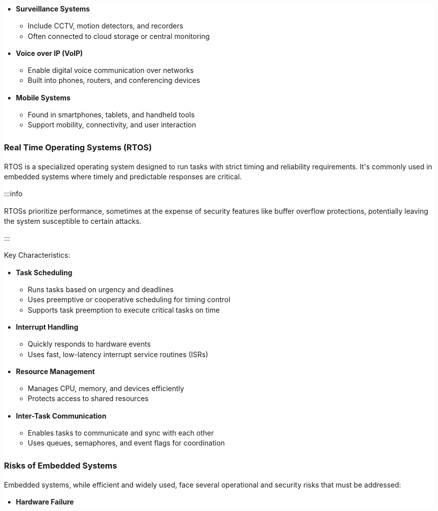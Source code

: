 - **Surveillance Systems**

  - Include CCTV, motion detectors, and recorders
  - Often connected to cloud storage or central monitoring

- **Voice over IP (VoIP)**

  - Enable digital voice communication over networks
  - Built into phones, routers, and conferencing devices

- **Mobile Systems**

  - Found in smartphones, tablets, and handheld tools
  - Support mobility, connectivity, and user interaction


### Real Time Operating Systems (RTOS)

RTOS is a specialized operating system designed to run tasks with strict timing and reliability requirements. It's commonly used in embedded systems where timely and predictable responses are critical.

:::info 

RTOSs prioritize performance, sometimes at the expense of security features like buffer overflow protections, potentially leaving the system susceptible to certain attacks. 

:::


Key Characteristics: 

- **Task Scheduling**

  - Runs tasks based on urgency and deadlines
  - Uses preemptive or cooperative scheduling for timing control
  - Supports task preemption to execute critical tasks on time

- **Interrupt Handling**

  - Quickly responds to hardware events
  - Uses fast, low-latency interrupt service routines (ISRs)

- **Resource Management**

  - Manages CPU, memory, and devices efficiently
  - Protects access to shared resources

- **Inter-Task Communication**

  - Enables tasks to communicate and sync with each other
  - Uses queues, semaphores, and event flags for coordination


### Risks of Embedded Systems

Embedded systems, while efficient and widely used, face several operational and security risks that must be addressed:

- **Hardware Failure**
